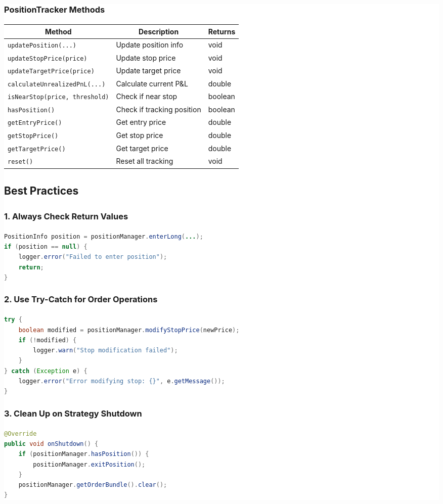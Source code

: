 ### PositionTracker Methods

| Method | Description | Returns |
|--------|-------------|---------|
| `updatePosition(...)` | Update position info | void |
| `updateStopPrice(price)` | Update stop price | void |
| `updateTargetPrice(price)` | Update target price | void |
| `calculateUnrealizedPnL(...)` | Calculate current P&L | double |
| `isNearStop(price, threshold)` | Check if near stop | boolean |
| `hasPosition()` | Check if tracking position | boolean |
| `getEntryPrice()` | Get entry price | double |
| `getStopPrice()` | Get stop price | double |
| `getTargetPrice()` | Get target price | double |
| `reset()` | Reset all tracking | void |

## Best Practices

### 1. Always Check Return Values

```java
PositionInfo position = positionManager.enterLong(...);
if (position == null) {
    logger.error("Failed to enter position");
    return;
}
```

### 2. Use Try-Catch for Order Operations

```java
try {
    boolean modified = positionManager.modifyStopPrice(newPrice);
    if (!modified) {
        logger.warn("Stop modification failed");
    }
} catch (Exception e) {
    logger.error("Error modifying stop: {}", e.getMessage());
}
```

### 3. Clean Up on Strategy Shutdown

```java
@Override
public void onShutdown() {
    if (positionManager.hasPosition()) {
        positionManager.exitPosition();
    }
    positionManager.getOrderBundle().clear();
}
```
